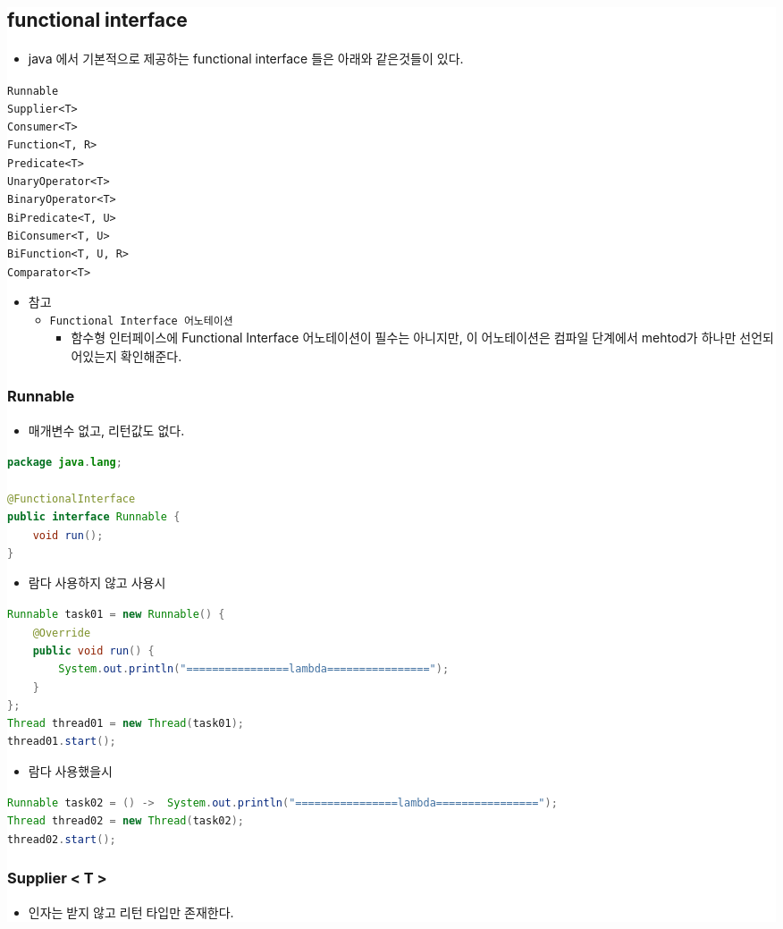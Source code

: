 ## functional interface
* java 에서 기본적으로 제공하는 functional interface 들은 아래와 같은것들이 있다.
```
Runnable
Supplier<T>
Consumer<T>
Function<T, R>
Predicate<T>
UnaryOperator<T>
BinaryOperator<T>
BiPredicate<T, U>
BiConsumer<T, U>
BiFunction<T, U, R>
Comparator<T>
```

* 참고
    * `Functional Interface 어노테이션`
        * 함수형 인터페이스에 Functional Interface 어노테이션이 필수는 아니지만, 이 어노테이션은 컴파일 단계에서 mehtod가 하나만 선언되어있는지 확인해준다.
### Runnable
* 매개변수 없고, 리턴값도 없다.

``` java
package java.lang;

@FunctionalInterface
public interface Runnable {
    void run();
}
```
* 람다 사용하지 않고 사용시

``` java
Runnable task01 = new Runnable() {
    @Override
    public void run() {
        System.out.println("================lambda================");
    }
};
Thread thread01 = new Thread(task01);
thread01.start();
```
* 람다 사용했을시

``` java
Runnable task02 = () ->  System.out.println("================lambda================");
Thread thread02 = new Thread(task02);
thread02.start();
```

### Supplier < T >
* 인자는 받지 않고 리턴 타입만 존재한다.
